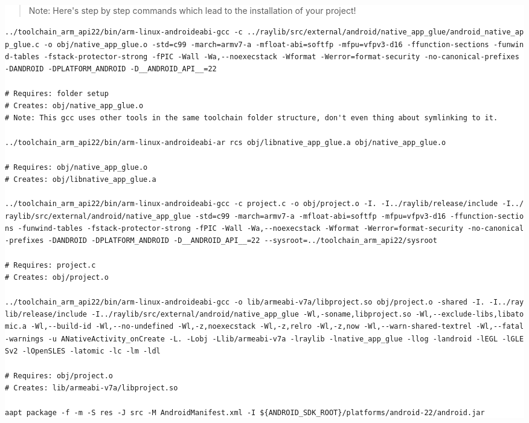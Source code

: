 > Note: Here's step by step commands which lead to the installation of your project!

    ../toolchain_arm_api22/bin/arm-linux-androideabi-gcc -c ../raylib/src/external/android/native_app_glue/android_native_app_glue.c -o obj/native_app_glue.o -std=c99 -march=armv7-a -mfloat-abi=softfp -mfpu=vfpv3-d16 -ffunction-sections -funwind-tables -fstack-protector-strong -fPIC -Wall -Wa,--noexecstack -Wformat -Werror=format-security -no-canonical-prefixes -DANDROID -DPLATFORM_ANDROID -D__ANDROID_API__=22

    # Requires: folder setup
    # Creates: obj/native_app_glue.o
    # Note: This gcc uses other tools in the same toolchain folder structure, don't even thing about symlinking to it.

    ../toolchain_arm_api22/bin/arm-linux-androideabi-ar rcs obj/libnative_app_glue.a obj/native_app_glue.o

    # Requires: obj/native_app_glue.o
    # Creates: obj/libnative_app_glue.a

    ../toolchain_arm_api22/bin/arm-linux-androideabi-gcc -c project.c -o obj/project.o -I. -I../raylib/release/include -I../raylib/src/external/android/native_app_glue -std=c99 -march=armv7-a -mfloat-abi=softfp -mfpu=vfpv3-d16 -ffunction-sections -funwind-tables -fstack-protector-strong -fPIC -Wall -Wa,--noexecstack -Wformat -Werror=format-security -no-canonical-prefixes -DANDROID -DPLATFORM_ANDROID -D__ANDROID_API__=22 --sysroot=../toolchain_arm_api22/sysroot

    # Requires: project.c
    # Creates: obj/project.o

    ../toolchain_arm_api22/bin/arm-linux-androideabi-gcc -o lib/armeabi-v7a/libproject.so obj/project.o -shared -I. -I../raylib/release/include -I../raylib/src/external/android/native_app_glue -Wl,-soname,libproject.so -Wl,--exclude-libs,libatomic.a -Wl,--build-id -Wl,--no-undefined -Wl,-z,noexecstack -Wl,-z,relro -Wl,-z,now -Wl,--warn-shared-textrel -Wl,--fatal-warnings -u ANativeActivity_onCreate -L. -Lobj -Llib/armeabi-v7a -lraylib -lnative_app_glue -llog -landroid -lEGL -lGLESv2 -lOpenSLES -latomic -lc -lm -ldl

    # Requires: obj/project.o
    # Creates: lib/armeabi-v7a/libproject.so

    aapt package -f -m -S res -J src -M AndroidManifest.xml -I ${ANDROID_SDK_ROOT}/platforms/android-22/android.jar
